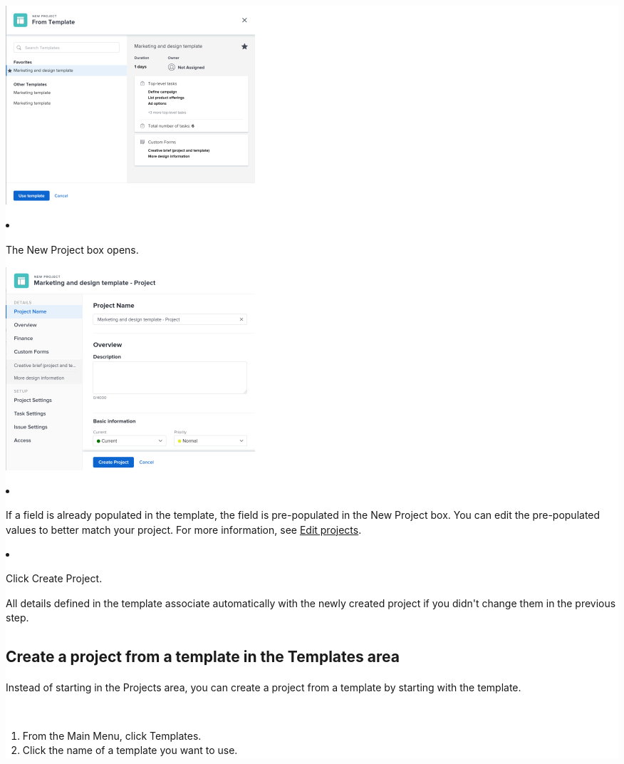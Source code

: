   </ol> <p> <img src="assets/new-project-from-template-small-box-with-template-details-panel-nwe-350x279.png" style="width: 350;height: 279;"> </p> </li> 
 <li value="3"> <p>The <span class="bold">New Project</span> box opens.</p> <p> <img src="assets/new-project-from-template-box-with-all-sections-on-left-panel-nwe-350x285.png" style="width: 350;height: 285;"> </p> </li> 
 <li value="4"> <p>If a field is already populated in the template, the field is pre-populated in the <span class="bold">New Project</span> box. You can edit the pre-populated values to better match your project. For more information, see <a href="../../../manage-work/projects/manage-projects/edit-projects.md" class="MCXref xref">Edit projects</a>.</p> </li> 
 <li value="5"> <p>Click <span class="bold">Create Project</span>.</p> <p>All details defined in the template associate automatically with the newly created project if you didn't change them in the previous step.</p> </li> 
</ol>

## Create a project from a template in the Templates area

Instead of starting in the Projects area, you can create a project from a template by starting with the template.

&nbsp;



<ol> 
 <li value="1">From the <span class="bold">Main Menu</span>, click <span class="bold">Templates</span>.</li> 
 <li value="2">Click the name of a template you want to use.</li> 